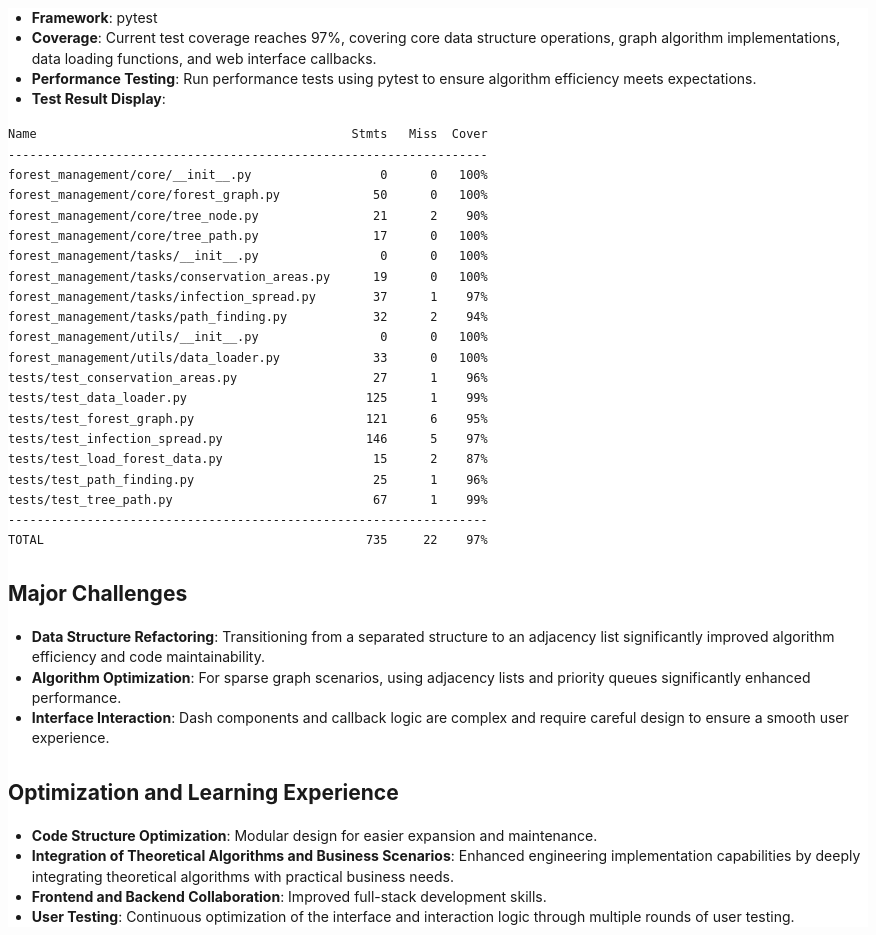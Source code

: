 - **Framework**: pytest
- **Coverage**: Current test coverage reaches 97%, covering core data structure operations, graph algorithm implementations, data loading functions, and web interface callbacks.
- **Performance Testing**: Run performance tests using pytest to ensure algorithm efficiency meets expectations.
- **Test Result Display**:

```
Name                                            Stmts   Miss  Cover
-------------------------------------------------------------------
forest_management/core/__init__.py                  0      0   100%
forest_management/core/forest_graph.py             50      0   100%
forest_management/core/tree_node.py                21      2    90%
forest_management/core/tree_path.py                17      0   100%
forest_management/tasks/__init__.py                 0      0   100%
forest_management/tasks/conservation_areas.py      19      0   100%
forest_management/tasks/infection_spread.py        37      1    97%
forest_management/tasks/path_finding.py            32      2    94%
forest_management/utils/__init__.py                 0      0   100%
forest_management/utils/data_loader.py             33      0   100%
tests/test_conservation_areas.py                   27      1    96%
tests/test_data_loader.py                         125      1    99%
tests/test_forest_graph.py                        121      6    95%
tests/test_infection_spread.py                    146      5    97%
tests/test_load_forest_data.py                     15      2    87%
tests/test_path_finding.py                         25      1    96%
tests/test_tree_path.py                            67      1    99%
-------------------------------------------------------------------
TOTAL                                             735     22    97%
```

## Major Challenges

- **Data Structure Refactoring**: Transitioning from a separated structure to an adjacency list significantly improved algorithm efficiency and code maintainability.
- **Algorithm Optimization**: For sparse graph scenarios, using adjacency lists and priority queues significantly enhanced performance.
- **Interface Interaction**: Dash components and callback logic are complex and require careful design to ensure a smooth user experience.

## Optimization and Learning Experience

- **Code Structure Optimization**: Modular design for easier expansion and maintenance.
- **Integration of Theoretical Algorithms and Business Scenarios**: Enhanced engineering implementation capabilities by deeply integrating theoretical algorithms with practical business needs.
- **Frontend and Backend Collaboration**: Improved full-stack development skills.
- **User Testing**: Continuous optimization of the interface and interaction logic through multiple rounds of user testing.
